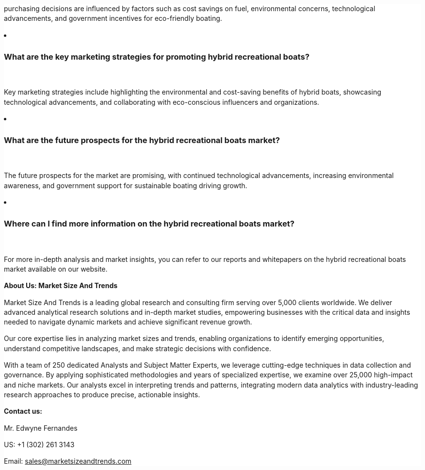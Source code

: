 purchasing decisions are influenced by factors such as cost savings on fuel, environmental concerns, technological advancements, and government incentives for eco-friendly boating.</p> </li> <li> <h3>What are the key marketing strategies for promoting hybrid recreational boats?</h3> <p>&nbsp;</p><p>Key marketing strategies include highlighting the environmental and cost-saving benefits of hybrid boats, showcasing technological advancements, and collaborating with eco-conscious influencers and organizations.</p> </li> <li> <h3>What are the future prospects for the hybrid recreational boats market?</h3> <p>&nbsp;</p><p>The future prospects for the market are promising, with continued technological advancements, increasing environmental awareness, and government support for sustainable boating driving growth.</p> </li> <li> <h3>Where can I find more information on the hybrid recreational boats market?</h3> <p>&nbsp;</p><p>For more in-depth analysis and market insights, you can refer to our reports and whitepapers on the hybrid recreational boats market available on our website.</p> </li></ol></body></html></p><p><strong>About Us:&nbsp;Market Size And Trends</strong></p><p>Market Size And Trends&nbsp;is a leading global research and consulting firm serving over 5,000 clients worldwide. We deliver advanced analytical research solutions and in-depth market studies, empowering businesses with the critical data and insights needed to navigate dynamic markets and achieve significant revenue growth.</p><p>Our core expertise lies in analyzing market sizes and trends, enabling organizations to identify emerging opportunities, understand competitive landscapes, and make strategic decisions with confidence.</p><p>With a team of 250 dedicated Analysts and Subject Matter Experts, we leverage cutting-edge techniques in data collection and governance. By applying sophisticated methodologies and years of specialized expertise, we examine over 25,000 high-impact and niche markets. Our analysts excel in interpreting trends and patterns, integrating modern data analytics with industry-leading research approaches to produce precise, actionable insights.</p><p><strong>Contact us:</strong></p><p>Mr. Edwyne Fernandes</p><p>US: +1 (302) 261 3143</p><p>Email: <a href="mailto:sales@marketsizeandtrends.com">sales@marketsizeandtrends.com</a>&nbsp;</p>
